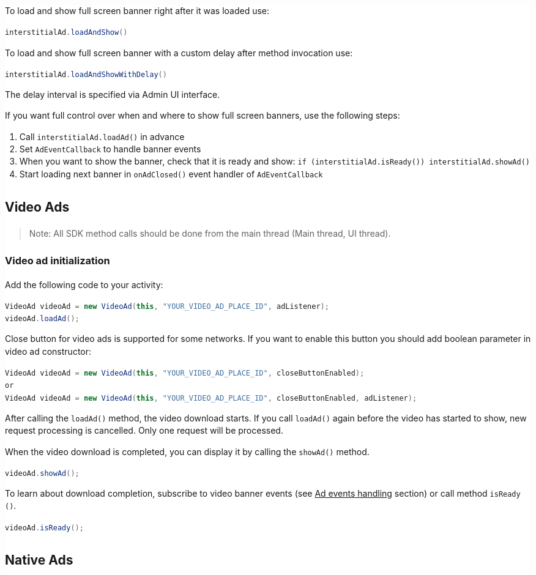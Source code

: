 To load and show full screen banner right after it was loaded use:
```java
interstitialAd.loadAndShow()
```

To load and show full screen banner with a custom delay after method invocation use:
```java
interstitialAd.loadAndShowWithDelay()
```
The delay interval is specified via Admin UI interface.

If you want full control over when and where to show full screen banners, use the following steps:

1. Call `interstitialAd.loadAd()` in advance
2. Set `AdEventCallback` to handle banner events
3. When you want to show the banner, check that it is ready and show: `if (interstitialAd.isReady()) interstitialAd.showAd()`
4. Start loading next banner in `onAdClosed()` event handler of `AdEventCallback`

## Video Ads

> Note: All SDK method calls should be done from the main thread (Main thread, UI thread).

### Video ad initialization

Add the following code to your activity:
```java
VideoAd videoAd = new VideoAd(this, "YOUR_VIDEO_AD_PLACE_ID", adListener);
videoAd.loadAd();
```

Close button for video ads is supported for some networks. If you want to enable this button you should add boolean parameter in video ad constructor:
```java
VideoAd videoAd = new VideoAd(this, "YOUR_VIDEO_AD_PLACE_ID", closeButtonEnabled);
or
VideoAd videoAd = new VideoAd(this, "YOUR_VIDEO_AD_PLACE_ID", closeButtonEnabled, adListener);
```

After calling the `loadAd()` method, the video download starts. If you call `loadAd()` again before the video has started to show, new request processing is cancelled. Only one request will be processed.

When the video download is completed, you can display it by calling the `showAd()` method.
```java
videoAd.showAd();
```

To learn about download completion, subscribe to video banner events (see [Ad events handling](#markdown-header-ad-events-handling) section) or call method `isReady()`.
```java
videoAd.isReady();
```

## Native Ads
